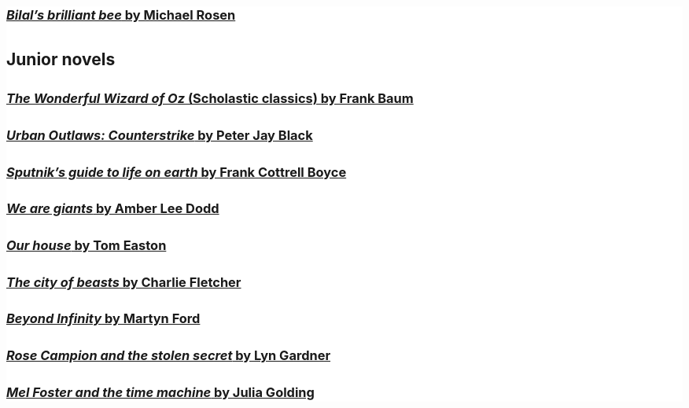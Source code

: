 ### [<cite>Bilal&#8217;s brilliant bee</cite> by Michael Rosen](https://suffolk.spydus.co.uk/cgi-bin/spydus.exe/ENQ/OPAC/BIBENQ/4230899?QRY=CTIBIB%3C%20IRN(60138763)&QRYTEXT=Bilal%27s%20brilliant%20bee)

## Junior novels

### [<cite>The Wonderful Wizard of Oz</cite> (Scholastic classics) by Frank Baum](https://suffolk.spydus.co.uk/cgi-bin/spydus.exe/ENQ/OPAC/BIBENQ/26954027?QRY=CTIBIB%3C%20IRN(843765)&QRYTEXT=The%20wonderful%20Wizard%20of%20Oz)

### [<cite>Urban Outlaws: Counterstrike</cite> by Peter Jay Black](https://suffolk.spydus.co.uk/cgi-bin/spydus.exe/ENQ/OPAC/BIBENQ/4232707?QRY=CTIBIB%3C%20IRN(320627)&QRYTEXT=Counterstrike)

### [<cite>Sputnik&#8217;s guide to life on earth</cite> by Frank Cottrell Boyce](https://suffolk.spydus.co.uk/cgi-bin/spydus.exe/ENQ/OPAC/BIBENQ/29863732?QRY=CTIBIB%3C%20IRN(63356364)&QRYTEXT=Sputnik%27s%20guide%20to%20life%20on%20Earth)

### [<cite>We are giants</cite> by Amber Lee Dodd](https://suffolk.spydus.co.uk/cgi-bin/spydus.exe/ENQ/OPAC/BIBENQ/4235574?QRY=CTIBIB%3C%20IRN(60139531)&QRYTEXT=We%20are%20giants)

### [<cite>Our house</cite> by Tom Easton](https://suffolk.spydus.co.uk/cgi-bin/spydus.exe/ENQ/OPAC/BIBENQ/4236049?QRY=CTIBIB%3C%20IRN(435863)&QRYTEXT=Our%20house)

### [<cite>The city of beasts</cite> by Charlie Fletcher](https://suffolk.spydus.co.uk/cgi-bin/spydus.exe/ENQ/OPAC/BIBENQ/4238645?QRY=CTIBIB%3C%20IRN(60138195)&QRYTEXT=The%20city%20of%20beasts)

### [<cite>Beyond Infinity</cite> by Martyn Ford](https://suffolk.spydus.co.uk/cgi-bin/spydus.exe/ENQ/OPAC/BIBENQ/4239043?QRY=CTIBIB%3C%20IRN(1471181)&QRYTEXT=Beyond%20infinity)

### [<cite>Rose Campion and the stolen secret</cite> by Lyn Gardner](https://suffolk.spydus.co.uk/cgi-bin/spydus.exe/ENQ/OPAC/BIBENQ/4239911?QRY=CTIBIB%3C%20IRN(60675203)&QRYTEXT=Rose%20Campion%20and%20the%20stolen%20secret)

### [<cite>Mel Foster and the time machine</cite> by Julia Golding](https://suffolk.spydus.co.uk/cgi-bin/spydus.exe/ENQ/OPAC/BIBENQ/4241365?QRY=CTIBIB%3C%20IRN(60138264)&QRYTEXT=Mel%20Foster%20and%20the%20time%20machine)

